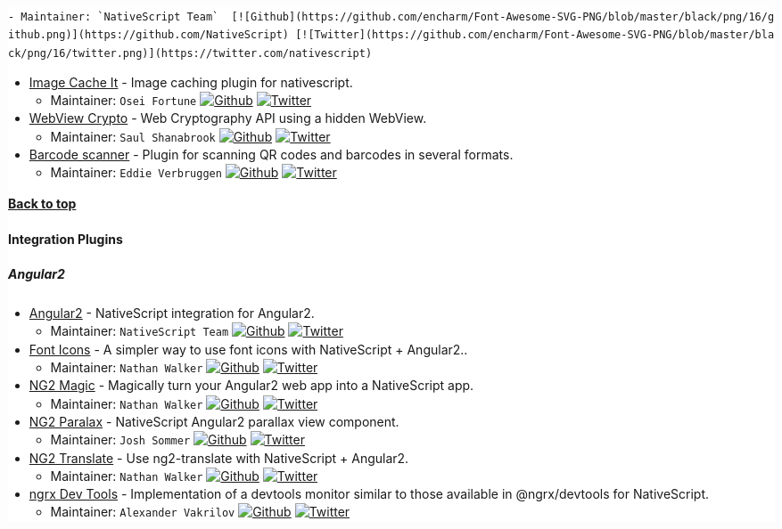     - Maintainer: `NativeScript Team`  [![Github](https://github.com/encharm/Font-Awesome-SVG-PNG/blob/master/black/png/16/github.png)](https://github.com/NativeScript) [![Twitter](https://github.com/encharm/Font-Awesome-SVG-PNG/blob/master/black/png/16/twitter.png)](https://twitter.com/nativescript) 
- [Image Cache It](https://github.com/triniwiz/nativescript-image-cache-it) - Image caching plugin for nativescript.
    - Maintainer: `Osei Fortune`  [![Github](https://github.com/encharm/Font-Awesome-SVG-PNG/blob/master/black/png/16/github.png)](https://github.com/triniwiz) [![Twitter](https://github.com/encharm/Font-Awesome-SVG-PNG/blob/master/black/png/16/twitter.png)](https://twitter.com/triniwiz) 
- [WebView Crypto](https://github.com/saulshanabrook/nativescript-webview-crypto) - Web Cryptography API using a hidden WebView.
    - Maintainer: `Saul Shanabrook`  [![Github](https://github.com/encharm/Font-Awesome-SVG-PNG/blob/master/black/png/16/github.png)](https://github.com/saulshanabrook) [![Twitter](https://github.com/encharm/Font-Awesome-SVG-PNG/blob/master/black/png/16/twitter.png)](https://twitter.com/saulshanabrook) 
- [Barcode scanner](https://github.com/EddyVerbruggen/nativescript-barcodescanner) - Plugin for scanning QR codes and barcodes in several formats.  
    - Maintainer: `Eddie Verbruggen`  [![Github](https://github.com/encharm/Font-Awesome-SVG-PNG/blob/master/black/png/16/github.png)](https://github.com/EddyVerbruggen) [![Twitter](https://github.com/encharm/Font-Awesome-SVG-PNG/blob/master/black/png/16/twitter.png)](https://twitter.com/eddyverbruggen) 

**[Back to top](#table-of-contents)**

#### Integration Plugins

##### Angular2

- [Angular2](https://github.com/NativeScript/nativescript-angular) - NativeScript integration for Angular2.
    - Maintainer: `NativeScript Team`  [![Github](https://github.com/encharm/Font-Awesome-SVG-PNG/blob/master/black/png/16/github.png)](https://github.com/NativeScript) [![Twitter](https://github.com/encharm/Font-Awesome-SVG-PNG/blob/master/black/png/16/twitter.png)](https://twitter.com/nativescript) 
- [Font Icons](https://github.com/NathanWalker/nativescript-fonticon) - A simpler way to use font icons with NativeScript + Angular2..
    - Maintainer: `Nathan Walker`  [![Github](https://github.com/encharm/Font-Awesome-SVG-PNG/blob/master/black/png/16/github.png)](https://github.com/NathanWalker) [![Twitter](https://github.com/encharm/Font-Awesome-SVG-PNG/blob/master/black/png/16/twitter.png)](https://twitter.com/wwwalkerrun) 
- [NG2 Magic](https://github.com/NathanWalker/nativescript-ng2-magic) - Magically turn your Angular2 web app into a NativeScript app.
    - Maintainer: `Nathan Walker`  [![Github](https://github.com/encharm/Font-Awesome-SVG-PNG/blob/master/black/png/16/github.png)](https://github.com/NathanWalker) [![Twitter](https://github.com/encharm/Font-Awesome-SVG-PNG/blob/master/black/png/16/twitter.png)](https://twitter.com/wwwalkerrun) 
- [NG2 Paralax](https://github.com/TheOriginalJosh/nativescript-ng2-parallax) - NativeScript Angular2 parallax view component.
    - Maintainer: `Josh Sommer`  [![Github](https://github.com/encharm/Font-Awesome-SVG-PNG/blob/master/black/png/16/github.png)](https://github.com/TheOriginalJosh) [![Twitter](https://github.com/encharm/Font-Awesome-SVG-PNG/blob/master/black/png/16/twitter.png)](https://twitter.com/_JoshSommer) 
- [NG2 Translate](https://github.com/NathanWalker/nativescript-ng2-translate) - Use ng2-translate with NativeScript + Angular2.
    - Maintainer: `Nathan Walker`  [![Github](https://github.com/encharm/Font-Awesome-SVG-PNG/blob/master/black/png/16/github.png)](https://github.com/NathanWalker) [![Twitter](https://github.com/encharm/Font-Awesome-SVG-PNG/blob/master/black/png/16/twitter.png)](https://twitter.com/wwwalkerrun) 
- [ngrx Dev Tools](https://github.com/vakrilov/ngrx-devtools-nativescript) - Implementation of a devtools monitor similar to those available in @ngrx/devtools for NativeScript.
    - Maintainer: `Alexander Vakrilov`  [![Github](https://github.com/encharm/Font-Awesome-SVG-PNG/blob/master/black/png/16/github.png)](https://github.com/vakrilov) [![Twitter](https://github.com/encharm/Font-Awesome-SVG-PNG/blob/master/black/png/16/twitter.png)](https://twitter.com/ufsa) 

